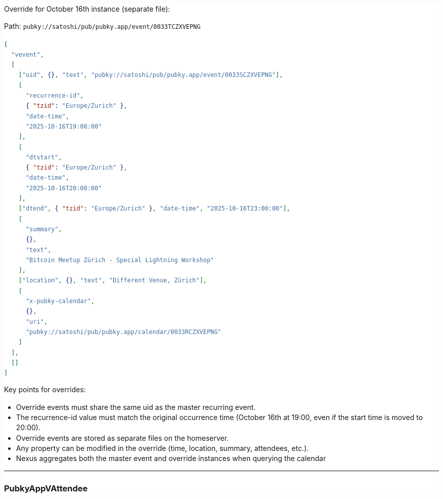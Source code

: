 Override for October 16th instance (separate file):

Path: `pubky://satoshi/pub/pubky.app/event/0033TCZXVEPNG`

```json
[
  "vevent",
  [
    ["uid", {}, "text", "pubky://satoshi/pub/pubky.app/event/0033SCZXVEPNG"],
    [
      "recurrence-id",
      { "tzid": "Europe/Zurich" },
      "date-time",
      "2025-10-16T19:00:00"
    ],
    [
      "dtstart",
      { "tzid": "Europe/Zurich" },
      "date-time",
      "2025-10-16T20:00:00"
    ],
    ["dtend", { "tzid": "Europe/Zurich" }, "date-time", "2025-10-16T23:00:00"],
    [
      "summary",
      {},
      "text",
      "Bitcoin Meetup Zürich - Special Lightning Workshop"
    ],
    ["location", {}, "text", "Different Venue, Zürich"],
    [
      "x-pubky-calendar",
      {},
      "uri",
      "pubky://satoshi/pub/pubky.app/calendar/0033RCZXVEPNG"
    ]
  ],
  []
]
```

Key points for overrides:

- Override events must share the same uid as the master recurring event.
- The recurrence-id value must match the original occurrence time (October 16th
  at 19:00, even if the start time is moved to 20:00).
- Override events are stored as separate files on the homeserver.
- Any property can be modified in the override (time, location, summary,
  attendees, etc.).
- Nexus aggregates both the master event and override instances when querying
  the calendar

---

### PubkyAppVAttendee

